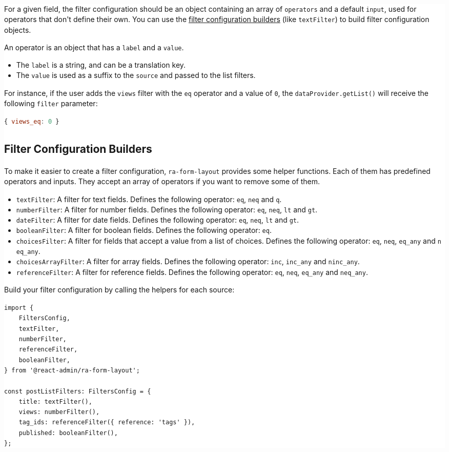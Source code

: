 For a given field, the filter configuration should be an object containing an array of `operators` and a default `input`, used for operators that don't define their own. You can use the [filter configuration builders](#filter-configuration-builders) (like `textFilter`) to build filter configuration objects.

An operator is an object that has a `label` and a `value`. 

- The `label` is a string, and can be a translation key.
- The `value` is used as a suffix to the `source` and passed to the list filters.

For instance, if the user adds the `views` filter with the `eq` operator and a value of `0`, the `dataProvider.getList()` will receive the following `filter` parameter:

```js
{ views_eq: 0 }
```

## Filter Configuration Builders

To make it easier to create a filter configuration, `ra-form-layout` provides some helper functions. Each of them has predefined operators and inputs. They accept an array of operators if you want to remove some of them.

-   `textFilter`: A filter for text fields. Defines the following operator: `eq`, `neq` and `q`.
-   `numberFilter`: A filter for number fields. Defines the following operator: `eq`, `neq`, `lt` and `gt`.
-   `dateFilter`: A filter for date fields. Defines the following operator: `eq`, `neq`, `lt` and `gt`.
-   `booleanFilter`: A filter for boolean fields. Defines the following operator: `eq`.
-   `choicesFilter`: A filter for fields that accept a value from a list of choices. Defines the following operator: `eq`, `neq`, `eq_any` and `neq_any`.
-   `choicesArrayFilter`: A filter for array fields. Defines the following operator: `inc`, `inc_any` and `ninc_any`.
-   `referenceFilter`: A filter for reference fields. Defines the following operator: `eq`, `neq`, `eq_any` and `neq_any`.

Build your filter configuration by calling the helpers for each source:

```tsx
import {
    FiltersConfig,
    textFilter,
    numberFilter,
    referenceFilter,
    booleanFilter,
} from '@react-admin/ra-form-layout';

const postListFilters: FiltersConfig = {
    title: textFilter(),
    views: numberFilter(),
    tag_ids: referenceFilter({ reference: 'tags' }),
    published: booleanFilter(),
};
```
